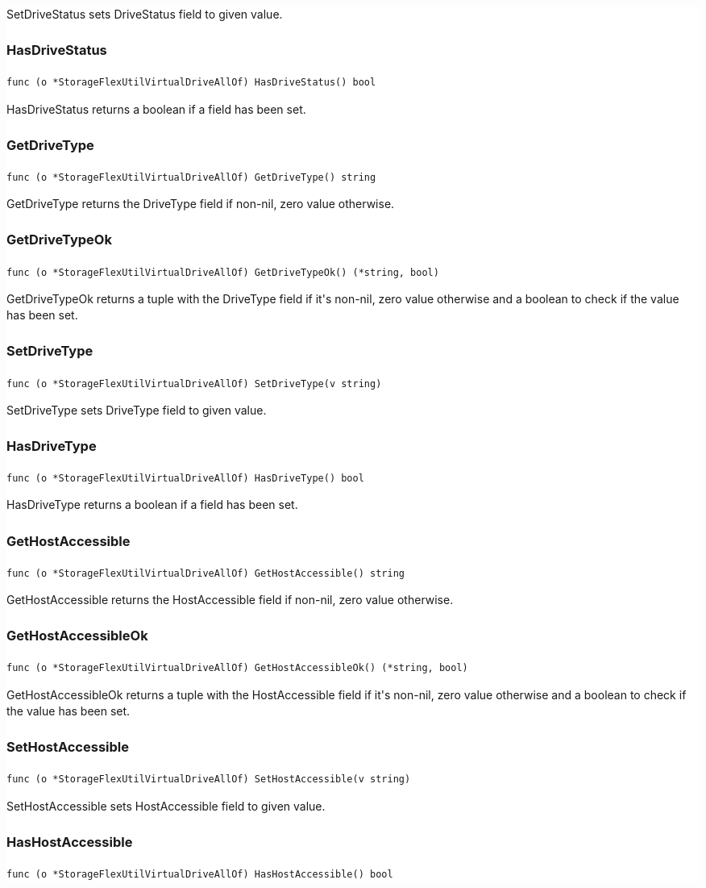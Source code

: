 SetDriveStatus sets DriveStatus field to given value.

### HasDriveStatus

`func (o *StorageFlexUtilVirtualDriveAllOf) HasDriveStatus() bool`

HasDriveStatus returns a boolean if a field has been set.

### GetDriveType

`func (o *StorageFlexUtilVirtualDriveAllOf) GetDriveType() string`

GetDriveType returns the DriveType field if non-nil, zero value otherwise.

### GetDriveTypeOk

`func (o *StorageFlexUtilVirtualDriveAllOf) GetDriveTypeOk() (*string, bool)`

GetDriveTypeOk returns a tuple with the DriveType field if it's non-nil, zero value otherwise
and a boolean to check if the value has been set.

### SetDriveType

`func (o *StorageFlexUtilVirtualDriveAllOf) SetDriveType(v string)`

SetDriveType sets DriveType field to given value.

### HasDriveType

`func (o *StorageFlexUtilVirtualDriveAllOf) HasDriveType() bool`

HasDriveType returns a boolean if a field has been set.

### GetHostAccessible

`func (o *StorageFlexUtilVirtualDriveAllOf) GetHostAccessible() string`

GetHostAccessible returns the HostAccessible field if non-nil, zero value otherwise.

### GetHostAccessibleOk

`func (o *StorageFlexUtilVirtualDriveAllOf) GetHostAccessibleOk() (*string, bool)`

GetHostAccessibleOk returns a tuple with the HostAccessible field if it's non-nil, zero value otherwise
and a boolean to check if the value has been set.

### SetHostAccessible

`func (o *StorageFlexUtilVirtualDriveAllOf) SetHostAccessible(v string)`

SetHostAccessible sets HostAccessible field to given value.

### HasHostAccessible

`func (o *StorageFlexUtilVirtualDriveAllOf) HasHostAccessible() bool`
